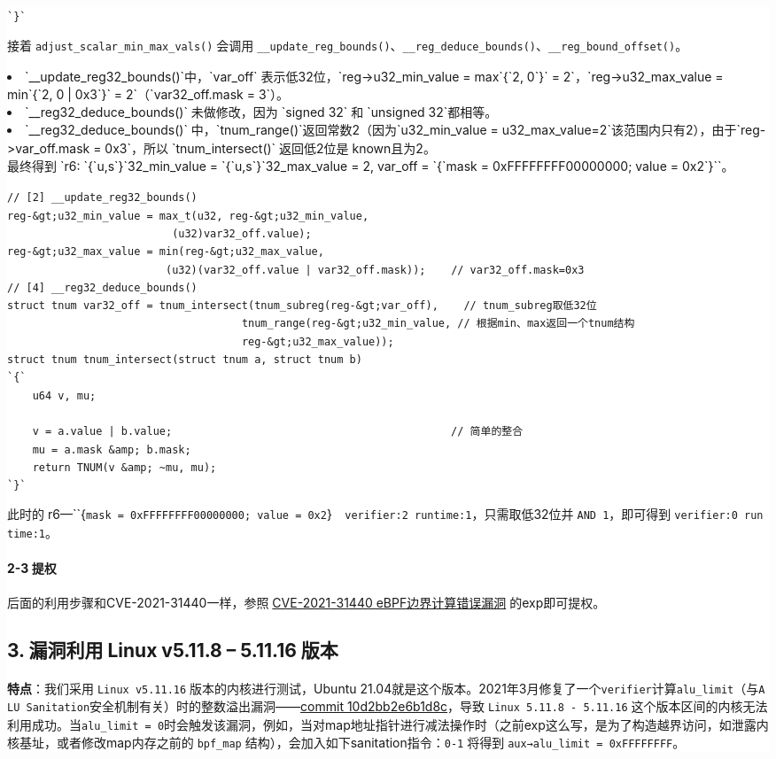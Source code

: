 ```
`}`
```

接着 `adjust_scalar_min_max_vals()` 会调用 `__update_reg_bounds()`、`__reg_deduce_bounds()`、`__reg_bound_offset()`。
<li>
`__update_reg32_bounds()`中，`var_off` 表示低32位，`reg-&gt;u32_min_value = max`{`2, 0`}` = 2`，`reg-&gt;u32_max_value = min`{`2, 0 | 0x3`}` = 2`（`var32_off.mask = 3`）。</li>
<li>
`__reg32_deduce_bounds()` 未做修改，因为 `signed 32` 和 `unsigned 32`都相等。</li>
<li>
`__reg32_deduce_bounds()` 中，`tnum_range()`返回常数2（因为`u32_min_value = u32_max_value=2`该范围内只有2），由于`reg-&gt;var_off.mask = 0x3`，所以 `tnum_intersect()` 返回低2位是 known且为2。</li>
最终得到 `r6: `{`u,s`}`32_min_value = `{`u,s`}`32_max_value = 2, var_off = `{`mask = 0xFFFFFFFF00000000; value = 0x2`}``。

```
// [2] __update_reg32_bounds()
reg-&gt;u32_min_value = max_t(u32, reg-&gt;u32_min_value,
                          (u32)var32_off.value);
reg-&gt;u32_max_value = min(reg-&gt;u32_max_value,
                         (u32)(var32_off.value | var32_off.mask));    // var32_off.mask=0x3
// [4] __reg32_deduce_bounds()
struct tnum var32_off = tnum_intersect(tnum_subreg(reg-&gt;var_off),    // tnum_subreg取低32位
                                     tnum_range(reg-&gt;u32_min_value, // 根据min、max返回一个tnum结构
                                     reg-&gt;u32_max_value));
struct tnum tnum_intersect(struct tnum a, struct tnum b)
`{`
    u64 v, mu;

    v = a.value | b.value;                                            // 简单的整合
    mu = a.mask &amp; b.mask;
    return TNUM(v &amp; ~mu, mu);
`}`
```

此时的 r6—``{`mask = 0xFFFFFFFF00000000; value = 0x2`}`  verifier:2 runtime:1`，只需取低32位并 `AND 1`，即可得到 `verifier:0 runtime:1`。

#### <a class="reference-link" name="2-3%20%E6%8F%90%E6%9D%83"></a>2-3 提权

后面的利用步骤和CVE-2021-31440一样，参照 [CVE-2021-31440 eBPF边界计算错误漏洞](https://bsauce.github.io/2021/06/09/CVE-2021-31440/) 的exp即可提权。

## 3. 漏洞利用 Linux v5.11.8 – 5.11.16 版本

**特点**：我们采用 `Linux v5.11.16` 版本的内核进行测试，Ubuntu 21.04就是这个版本。2021年3月修复了一个`verifier`计算`alu_limit`（与`ALU Sanitation`安全机制有关）时的整数溢出漏洞——[commit 10d2bb2e6b1d8c](https://git.kernel.org/pub/scm/linux/kernel/git/bpf/bpf.git/patch/?id=10d2bb2e6b1d8c4576c56a748f697dbeb8388899)，导致 `Linux 5.11.8 - 5.11.16` 这个版本区间的内核无法利用成功。当`alu_limit = 0`时会触发该漏洞，例如，当对map地址指针进行减法操作时（之前exp这么写，是为了构造越界访问，如泄露内核基址，或者修改map内存之前的 `bpf_map` 结构），会加入如下sanitation指令：`0-1` 将得到 `aux→alu_limit = 0xFFFFFFFF`。
